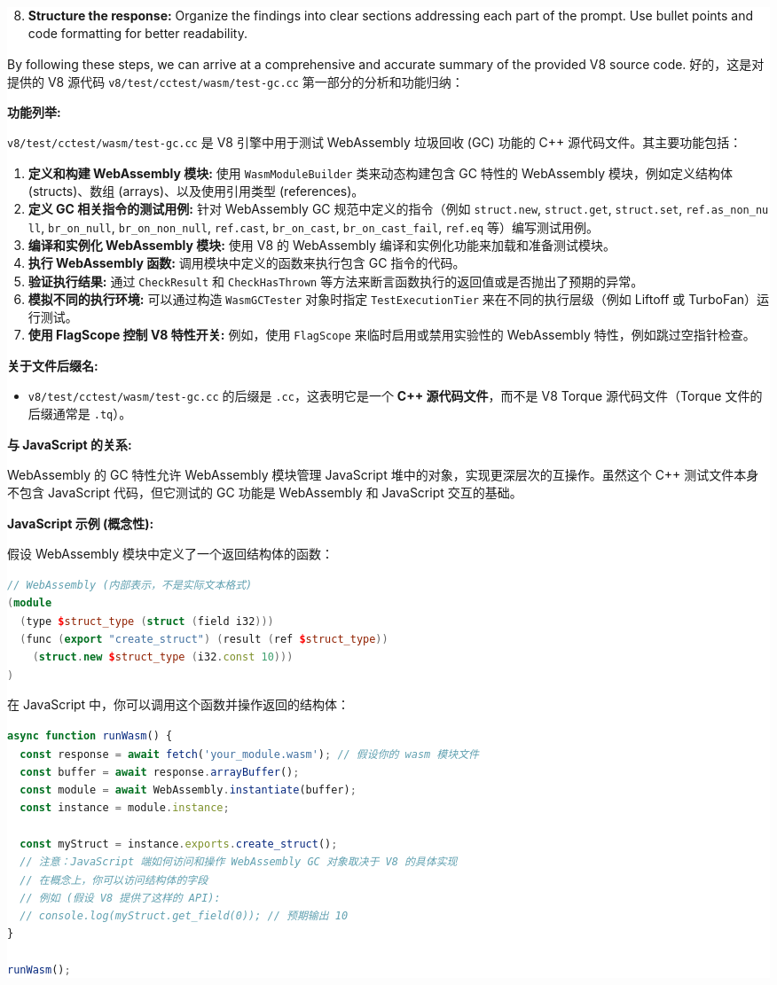 8. **Structure the response:** Organize the findings into clear sections addressing each part of the prompt. Use bullet points and code formatting for better readability.

By following these steps, we can arrive at a comprehensive and accurate summary of the provided V8 source code.
好的，这是对提供的 V8 源代码 `v8/test/cctest/wasm/test-gc.cc` 第一部分的分析和功能归纳：

**功能列举:**

`v8/test/cctest/wasm/test-gc.cc` 是 V8 引擎中用于测试 WebAssembly 垃圾回收 (GC) 功能的 C++ 源代码文件。其主要功能包括：

1. **定义和构建 WebAssembly 模块:**  使用 `WasmModuleBuilder` 类来动态构建包含 GC 特性的 WebAssembly 模块，例如定义结构体 (structs)、数组 (arrays)、以及使用引用类型 (references)。
2. **定义 GC 相关指令的测试用例:** 针对 WebAssembly GC 规范中定义的指令（例如 `struct.new`, `struct.get`, `struct.set`, `ref.as_non_null`, `br_on_null`, `br_on_non_null`, `ref.cast`, `br_on_cast`, `br_on_cast_fail`, `ref.eq` 等）编写测试用例。
3. **编译和实例化 WebAssembly 模块:** 使用 V8 的 WebAssembly 编译和实例化功能来加载和准备测试模块。
4. **执行 WebAssembly 函数:** 调用模块中定义的函数来执行包含 GC 指令的代码。
5. **验证执行结果:**  通过 `CheckResult` 和 `CheckHasThrown` 等方法来断言函数执行的返回值或是否抛出了预期的异常。
6. **模拟不同的执行环境:** 可以通过构造 `WasmGCTester` 对象时指定 `TestExecutionTier` 来在不同的执行层级（例如 Liftoff 或 TurboFan）运行测试。
7. **使用 FlagScope 控制 V8 特性开关:**  例如，使用 `FlagScope` 来临时启用或禁用实验性的 WebAssembly 特性，例如跳过空指针检查。

**关于文件后缀名:**

*   `v8/test/cctest/wasm/test-gc.cc` 的后缀是 `.cc`，这表明它是一个 **C++ 源代码文件**，而不是 V8 Torque 源代码文件（Torque 文件的后缀通常是 `.tq`）。

**与 JavaScript 的关系:**

WebAssembly 的 GC 特性允许 WebAssembly 模块管理 JavaScript 堆中的对象，实现更深层次的互操作。虽然这个 C++ 测试文件本身不包含 JavaScript 代码，但它测试的 GC 功能是 WebAssembly 和 JavaScript 交互的基础。

**JavaScript 示例 (概念性):**

假设 WebAssembly 模块中定义了一个返回结构体的函数：

```c++
// WebAssembly (内部表示，不是实际文本格式)
(module
  (type $struct_type (struct (field i32)))
  (func (export "create_struct") (result (ref $struct_type))
    (struct.new $struct_type (i32.const 10)))
)
```

在 JavaScript 中，你可以调用这个函数并操作返回的结构体：

```javascript
async function runWasm() {
  const response = await fetch('your_module.wasm'); // 假设你的 wasm 模块文件
  const buffer = await response.arrayBuffer();
  const module = await WebAssembly.instantiate(buffer);
  const instance = module.instance;

  const myStruct = instance.exports.create_struct();
  // 注意：JavaScript 端如何访问和操作 WebAssembly GC 对象取决于 V8 的具体实现
  // 在概念上，你可以访问结构体的字段
  // 例如 (假设 V8 提供了这样的 API):
  // console.log(myStruct.get_field(0)); // 预期输出 10
}

runWasm();
```
